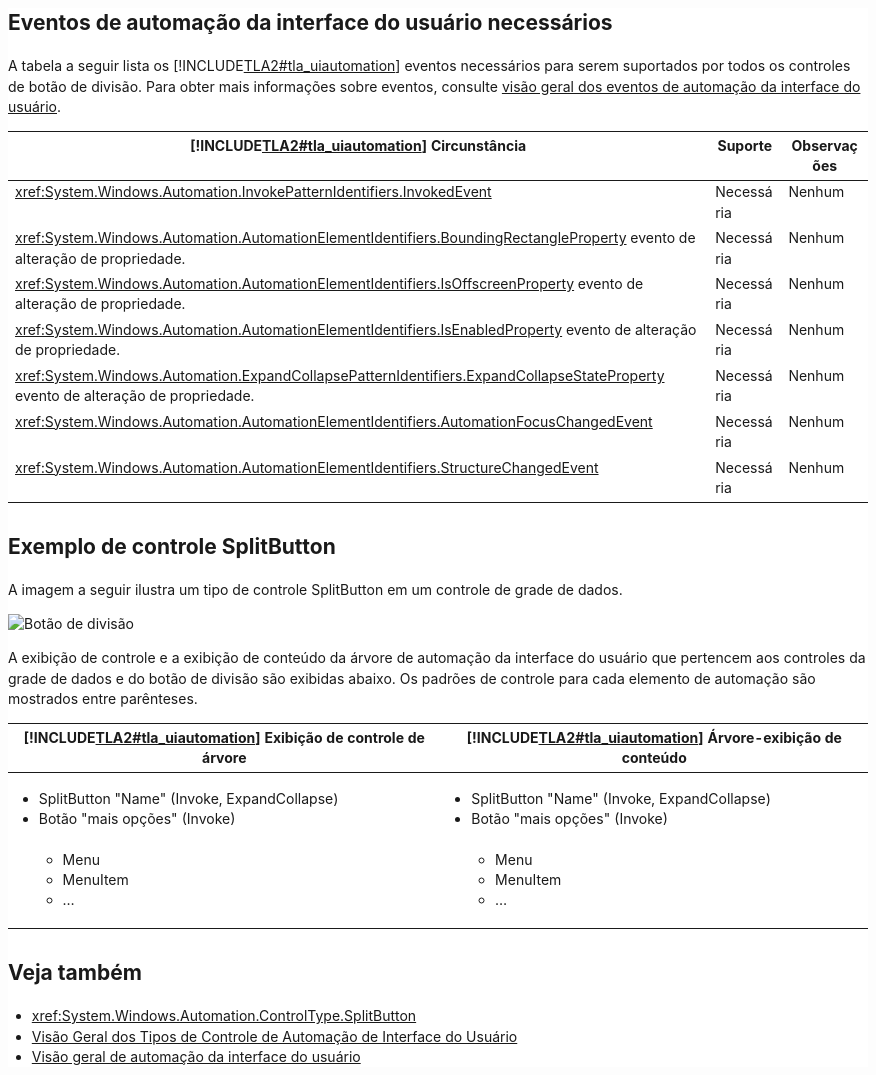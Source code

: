 ## <a name="required-ui-automation-events"></a>Eventos de automação da interface do usuário necessários  

 A tabela a seguir lista os [!INCLUDE[TLA2#tla_uiautomation](../../../includes/tla2sharptla-uiautomation-md.md)] eventos necessários para serem suportados por todos os controles de botão de divisão. Para obter mais informações sobre eventos, consulte [visão geral dos eventos de automação da interface do usuário](ui-automation-events-overview.md).  
  
|[!INCLUDE[TLA2#tla_uiautomation](../../../includes/tla2sharptla-uiautomation-md.md)] Circunstância|Suporte|Observações|  
|---------------------------------------------------------------------------------|-------------|-----------|  
|<xref:System.Windows.Automation.InvokePatternIdentifiers.InvokedEvent>|Necessária|Nenhum|  
|<xref:System.Windows.Automation.AutomationElementIdentifiers.BoundingRectangleProperty> evento de alteração de propriedade.|Necessária|Nenhum|  
|<xref:System.Windows.Automation.AutomationElementIdentifiers.IsOffscreenProperty> evento de alteração de propriedade.|Necessária|Nenhum|  
|<xref:System.Windows.Automation.AutomationElementIdentifiers.IsEnabledProperty> evento de alteração de propriedade.|Necessária|Nenhum|  
|<xref:System.Windows.Automation.ExpandCollapsePatternIdentifiers.ExpandCollapseStateProperty> evento de alteração de propriedade.|Necessária|Nenhum|  
|<xref:System.Windows.Automation.AutomationElementIdentifiers.AutomationFocusChangedEvent>|Necessária|Nenhum|  
|<xref:System.Windows.Automation.AutomationElementIdentifiers.StructureChangedEvent>|Necessária|Nenhum|  
  
## <a name="splitbutton-control-example"></a>Exemplo de controle SplitButton  

 A imagem a seguir ilustra um tipo de controle SplitButton em um controle de grade de dados.  
  
 ![Botão de divisão](./media/uiauto-splitbutton-detailed.gif "uiauto_splitbutton_detailed")  
  
 A exibição de controle e a exibição de conteúdo da árvore de automação da interface do usuário que pertencem aos controles da grade de dados e do botão de divisão são exibidas abaixo. Os padrões de controle para cada elemento de automação são mostrados entre parênteses.  
  
|[!INCLUDE[TLA2#tla_uiautomation](../../../includes/tla2sharptla-uiautomation-md.md)] Exibição de controle de árvore|[!INCLUDE[TLA2#tla_uiautomation](../../../includes/tla2sharptla-uiautomation-md.md)] Árvore-exibição de conteúdo|  
|------------------------------------------------------------------------------------------------|------------------------------------------------------------------------------------------------|  
|<ul><li>SplitButton "Name" (Invoke, ExpandCollapse)</li><li>Botão "mais opções" (Invoke)<br /><br /> <ul><li>Menu</li><li>MenuItem</li><li>…</li></ul></li></ul>|<ul><li>SplitButton "Name" (Invoke, ExpandCollapse)</li><li>Botão "mais opções" (Invoke)<br /><br /> <ul><li>Menu</li><li>MenuItem</li><li>…</li></ul></li></ul>|  
  
## <a name="see-also"></a>Veja também

- <xref:System.Windows.Automation.ControlType.SplitButton>
- [Visão Geral dos Tipos de Controle de Automação de Interface do Usuário](ui-automation-control-types-overview.md)
- [Visão geral de automação da interface do usuário](ui-automation-overview.md)
